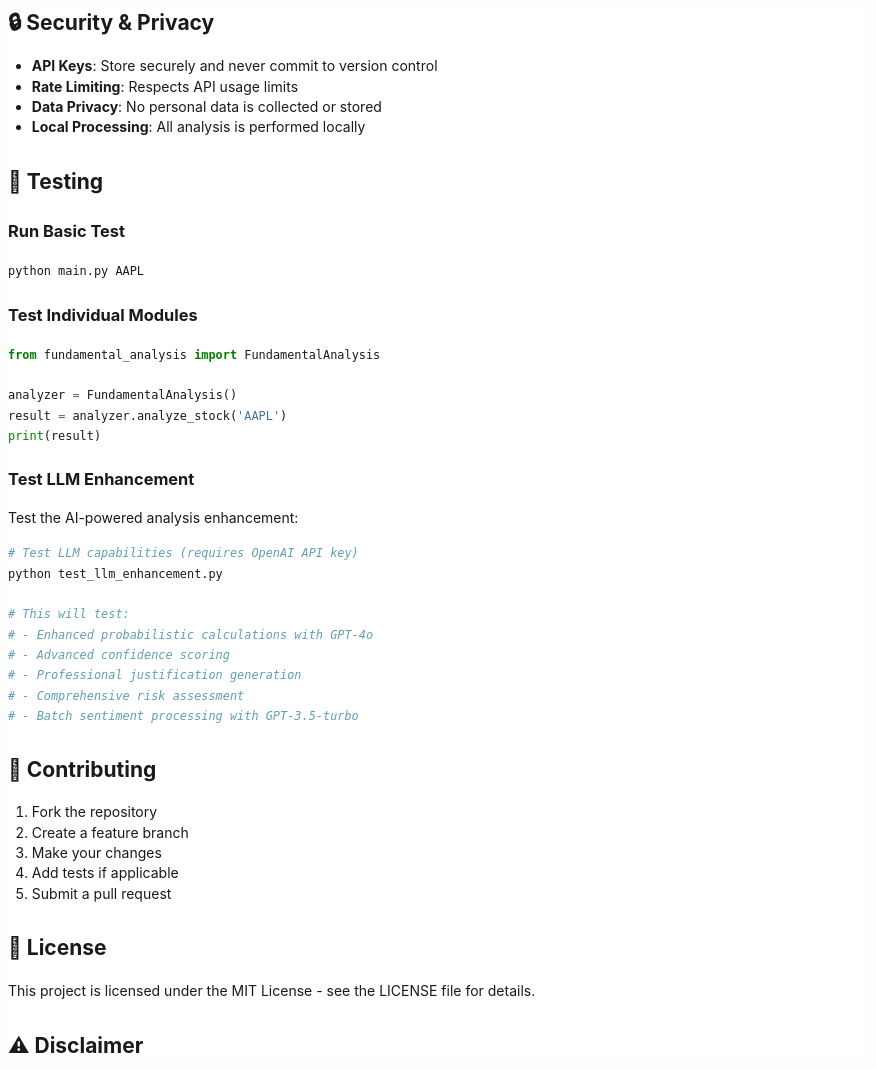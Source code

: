 ## 🔒 Security & Privacy

- **API Keys**: Store securely and never commit to version control
- **Rate Limiting**: Respects API usage limits
- **Data Privacy**: No personal data is collected or stored
- **Local Processing**: All analysis is performed locally

## 🧪 Testing

### Run Basic Test
```bash
python main.py AAPL
```

### Test Individual Modules
```python
from fundamental_analysis import FundamentalAnalysis

analyzer = FundamentalAnalysis()
result = analyzer.analyze_stock('AAPL')
print(result)
```

### Test LLM Enhancement
Test the AI-powered analysis enhancement:

```bash
# Test LLM capabilities (requires OpenAI API key)
python test_llm_enhancement.py

# This will test:
# - Enhanced probabilistic calculations with GPT-4o
# - Advanced confidence scoring
# - Professional justification generation
# - Comprehensive risk assessment
# - Batch sentiment processing with GPT-3.5-turbo
```

## 🤝 Contributing

1. Fork the repository
2. Create a feature branch
3. Make your changes
4. Add tests if applicable
5. Submit a pull request

## 📝 License

This project is licensed under the MIT License - see the LICENSE file for details.

## ⚠️ Disclaimer
